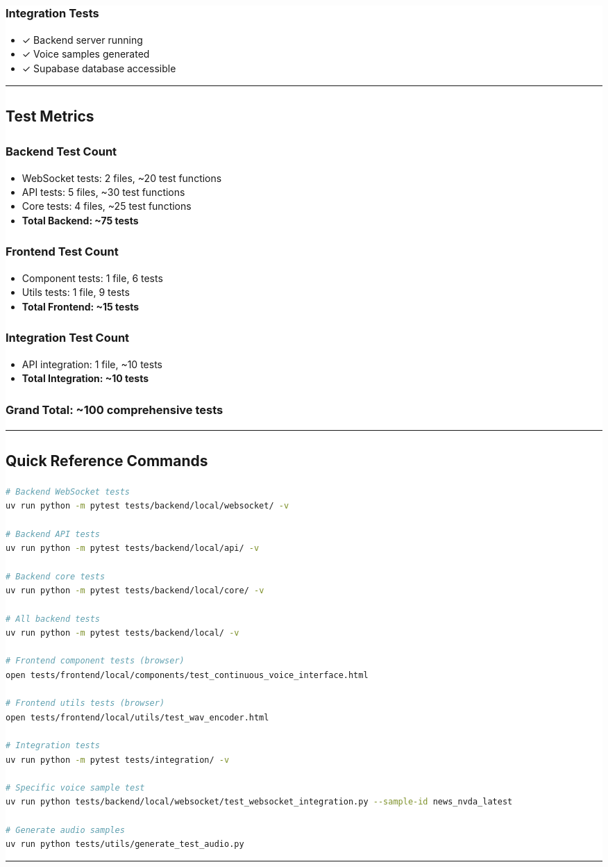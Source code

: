 ### Integration Tests
- ✓ Backend server running
- ✓ Voice samples generated
- ✓ Supabase database accessible

---

## Test Metrics

### Backend Test Count
- WebSocket tests: 2 files, ~20 test functions
- API tests: 5 files, ~30 test functions
- Core tests: 4 files, ~25 test functions
- **Total Backend: ~75 tests**

### Frontend Test Count
- Component tests: 1 file, 6 tests
- Utils tests: 1 file, 9 tests
- **Total Frontend: ~15 tests**

### Integration Test Count
- API integration: 1 file, ~10 tests
- **Total Integration: ~10 tests**

### **Grand Total: ~100 comprehensive tests**

---

## Quick Reference Commands

```bash
# Backend WebSocket tests
uv run python -m pytest tests/backend/local/websocket/ -v

# Backend API tests
uv run python -m pytest tests/backend/local/api/ -v

# Backend core tests
uv run python -m pytest tests/backend/local/core/ -v

# All backend tests
uv run python -m pytest tests/backend/local/ -v

# Frontend component tests (browser)
open tests/frontend/local/components/test_continuous_voice_interface.html

# Frontend utils tests (browser)
open tests/frontend/local/utils/test_wav_encoder.html

# Integration tests
uv run python -m pytest tests/integration/ -v

# Specific voice sample test
uv run python tests/backend/local/websocket/test_websocket_integration.py --sample-id news_nvda_latest

# Generate audio samples
uv run python tests/utils/generate_test_audio.py
```

---